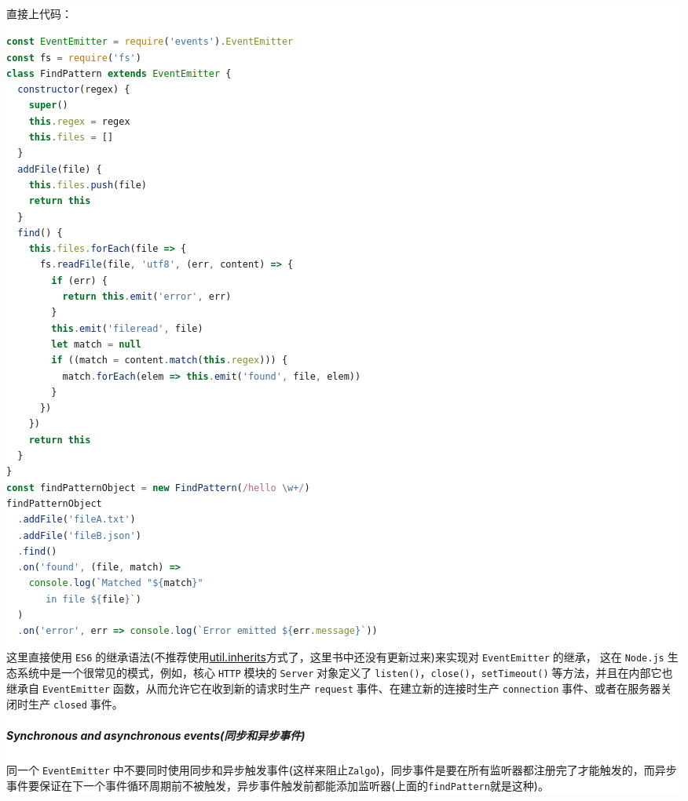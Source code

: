 直接上代码：

```js
const EventEmitter = require('events').EventEmitter
const fs = require('fs')
class FindPattern extends EventEmitter {
  constructor(regex) {
    super()
    this.regex = regex
    this.files = []
  }
  addFile(file) {
    this.files.push(file)
    return this
  }
  find() {
    this.files.forEach(file => {
      fs.readFile(file, 'utf8', (err, content) => {
        if (err) {
          return this.emit('error', err)
        }
        this.emit('fileread', file)
        let match = null
        if ((match = content.match(this.regex))) {
          match.forEach(elem => this.emit('found', file, elem))
        }
      })
    })
    return this
  }
}
const findPatternObject = new FindPattern(/hello \w+/)
findPatternObject
  .addFile('fileA.txt')
  .addFile('fileB.json')
  .find()
  .on('found', (file, match) =>
    console.log(`Matched "${match}"
       in file ${file}`)
  )
  .on('error', err => console.log(`Error emitted ${err.message}`))
```

这里直接使用 `ES6` 的继承语法(不推荐使用[util.inherits](https://nodejs.org/docs/latest/api/util.html#util_util_inherits_constructor_superconstructor)方式了，这里书中还没有更新过来)来实现对 `EventEmitter` 的继承， 这在 `Node.js` 生态系统中是一个很常见的模式，例如，核心 `HTTP` 模块的 `Server` 对象定义了 `listen()`，`close()`，`setTimeout()` 等方法，并且在内部它也继承自 `EventEmitter` 函数，从而允许它在收到新的请求时生产 `request` 事件、在建立新的连接时生产 `connection` 事件、或者在服务器关闭时生产 `closed` 事件。

##### Synchronous and asynchronous events(同步和异步事件)

同一个 `EventEmitter` 中不要同时使用同步和异步触发事件(这样来阻止`Zalgo`)，同步事件是要在所有监听器都注册完了才能触发的，而异步事件要保证在下一个事件循环周期前不被触发，异步事件触发前都能添加监听器(上面的`findPattern`就是这种)。
